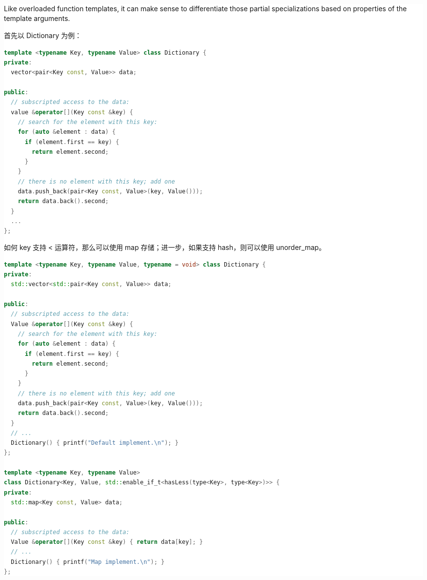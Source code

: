Like overloaded function templates, it can make sense to differentiate those partial specializations based on properties of the template arguments.

首先以 Dictionary 为例：

```c++
template <typename Key, typename Value> class Dictionary {
private:
  vector<pair<Key const, Value>> data;

public:
  // subscripted access to the data:
  value &operator[](Key const &key) {
    // search for the element with this key:
    for (auto &element : data) {
      if (element.first == key) {
        return element.second;
      }
    }
    // there is no element with this key; add one
    data.push_back(pair<Key const, Value>(key, Value()));
    return data.back().second;
  }
  ...
};
```
如何 key 支持 < 运算符，那么可以使用 map 存储；进一步，如果支持 hash，则可以使用 unorder_map。

```c++
template <typename Key, typename Value, typename = void> class Dictionary {
private:
  std::vector<std::pair<Key const, Value>> data;

public:
  // subscripted access to the data:
  Value &operator[](Key const &key) {
    // search for the element with this key:
    for (auto &element : data) {
      if (element.first == key) {
        return element.second;
      }
    }
    // there is no element with this key; add one
    data.push_back(pair<Key const, Value>(key, Value()));
    return data.back().second;
  }
  // ...
  Dictionary() { printf("Default implement.\n"); }
};

template <typename Key, typename Value>
class Dictionary<Key, Value, std::enable_if_t<hasLess(type<Key>, type<Key>)>> {
private:
  std::map<Key const, Value> data;

public:
  // subscripted access to the data:
  Value &operator[](Key const &key) { return data[key]; }
  // ...
  Dictionary() { printf("Map implement.\n"); }
};
```
